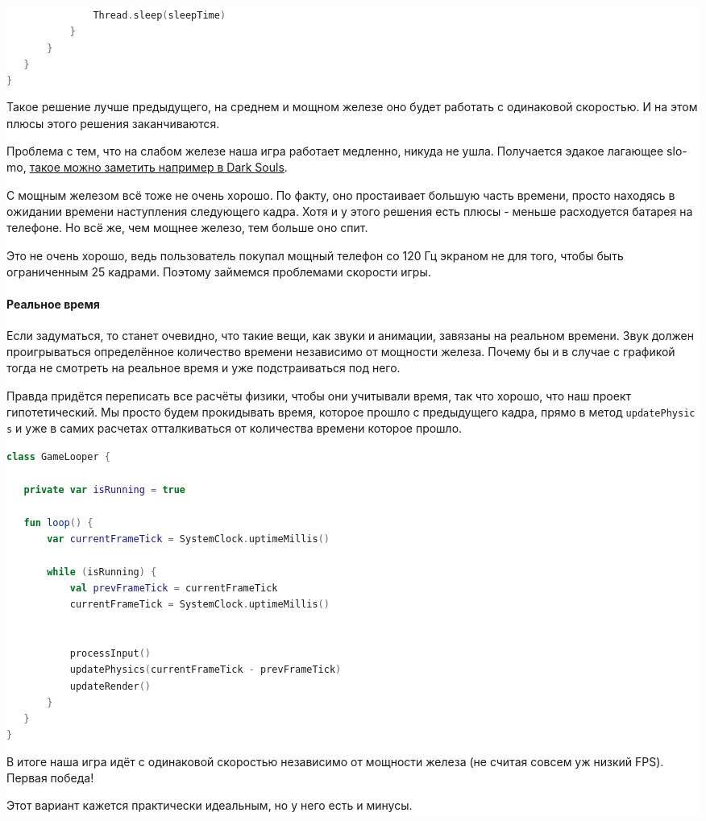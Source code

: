 ```kotlin
               Thread.sleep(sleepTime)
           }
       }
   }
}
```

Такое решение лучше предыдущего, на среднем и мощном железе оно будет работать с одинаковой скоростью. И на этом плюсы этого решения заканчиваются.

Проблема с тем, что на слабом железе наша игра работает медленно, никуда не ушла. Получается эдакое лагающее slo-mo, [такое можно заметить например в Dark Souls][youtube-dark-souls].

С мощным железом всё тоже не очень хорошо. По факту, оно простаивает большую часть времени, просто находясь в ожидании времени наступления следующего кадра. Хотя и у этого решения есть плюсы - меньше расходуется батарея на телефоне. Но всё же, чем мощнее железо, тем больше оно спит.

Это не очень хорошо, ведь пользователь покупал мощный телефон со 120 Гц экраном не для того, чтобы быть ограниченным 25 кадрами. Поэтому займемся проблемами скорости игры.

#### Реальное время

Если задуматься, то станет очевидно, что такие вещи, как звуки и анимации, завязаны на реальном времени. Звук должен проигрываться определённое количество времени независимо от мощности железа. Почему бы и в случае с графикой тогда не смотреть на реальное время и уже подстраиваться под него.

Правда придётся переписать все расчёты физики, чтобы они учитывали время, так что хорошо, что наш проект гипотетический. Мы просто будем прокидывать время, которое прошло с предыдущего кадра, прямо в метод `updatePhysics` и уже в самих расчетах отталкиваться от количества времени которое прошло.

```kotlin
class GameLooper {

   private var isRunning = true

   fun loop() {
       var currentFrameTick = SystemClock.uptimeMillis()

       while (isRunning) {
           val prevFrameTick = currentFrameTick
           currentFrameTick = SystemClock.uptimeMillis()


           processInput()
           updatePhysics(currentFrameTick - prevFrameTick)
           updateRender()
       }
   }
}
```

В итоге наша игра идёт с одинаковой скоростью независимо от мощности железа (не считая совсем уж низкий FPS). Первая победа!

Этот вариант кажется практически идеальным, но у него есть и минусы.


[habr-post-1]: https://habr.com/ru/company/cian/blog/588314/ "habr.com"
[habr-post-2]: https://habr.com/ru/company/cian/blog/589827/ "habr.com"
[habr-post-3]: https://habr.com/ru/company/cian/blog/591877/ "habr.com"
[java-doc-runnable]: https://docs.oracle.com/javase/7/docs/api/java/lang/Runnable.html "docs.oracle.com"
[java-doc-thread-local]: https://docs.oracle.com/javase/7/docs/api/java/lang/ThreadLocal.html "docs.oracle.com"
[wiki-callback]: https://ru.wikipedia.org/wiki/Callback_(%D0%BF%D1%80%D0%BE%D0%B3%D1%80%D0%B0%D0%BC%D0%BC%D0%B8%D1%80%D0%BE%D0%B2%D0%B0%D0%BD%D0%B8%D0%B5) "ru.wikipedia.org"
[wiki-event-loop-en]: https://en.wikipedia.org/wiki/Event_loop "en.wikipedia.org"
[wiki-event-loop-ru]: https://ru.wikipedia.org/wiki/%D0%A6%D0%B8%D0%BA%D0%BB_%D1%81%D0%BE%D0%B1%D1%8B%D1%82%D0%B8%D0%B9  "ru.wikipedia.org"
[wiki-solid]: https://ru.wikipedia.org/wiki/SOLID_(%D0%BE%D0%B1%D1%8A%D0%B5%D0%BA%D1%82%D0%BD%D0%BE-%D0%BE%D1%80%D0%B8%D0%B5%D0%BD%D1%82%D0%B8%D1%80%D0%BE%D0%B2%D0%B0%D0%BD%D0%BD%D0%BE%D0%B5_%D0%BF%D1%80%D0%BE%D0%B3%D1%80%D0%B0%D0%BC%D0%BC%D0%B8%D1%80%D0%BE%D0%B2%D0%B0%D0%BD%D0%B8%D0%B5)  "ru.wikipedia.org"
[wiki-solid-s]: https://ru.wikipedia.org/wiki/%D0%9F%D1%80%D0%B8%D0%BD%D1%86%D0%B8%D0%BF_%D0%B5%D0%B4%D0%B8%D0%BD%D1%81%D1%82%D0%B2%D0%B5%D0%BD%D0%BD%D0%BE%D0%B9_%D0%BE%D1%82%D0%B2%D0%B5%D1%82%D1%81%D1%82%D0%B2%D0%B5%D0%BD%D0%BD%D0%BE%D1%81%D1%82%D0%B8  "ru.wikipedia.org"
[wiki-linked-list]: https://ru.wikipedia.org/wiki/%D0%A1%D0%B2%D1%8F%D0%B7%D0%BD%D1%8B%D0%B9_%D1%81%D0%BF%D0%B8%D1%81%D0%BE%D0%BA  "ru.wikipedia.org"
[wiki-queue]: https://ru.wikipedia.org/wiki/%D0%9E%D1%87%D0%B5%D1%80%D0%B5%D0%B4%D1%8C_(%D0%BF%D1%80%D0%BE%D0%B3%D1%80%D0%B0%D0%BC%D0%BC%D0%B8%D1%80%D0%BE%D0%B2%D0%B0%D0%BD%D0%B8%D0%B5)  "ru.wikipedia.org"
[wiki-pointer]: https://ru.wikipedia.org/wiki/%D0%A3%D0%BA%D0%B0%D0%B7%D0%B0%D1%82%D0%B5%D0%BB%D1%8C_(%D1%82%D0%B8%D0%BF_%D0%B4%D0%B0%D0%BD%D0%BD%D1%8B%D1%85)  "ru.wikipedia.org"
[wiki-monitor]: https://ru.wikipedia.org/wiki/%D0%9C%D0%BE%D0%BD%D0%B8%D1%82%D0%BE%D1%80_(%D1%81%D0%B8%D0%BD%D1%85%D1%80%D0%BE%D0%BD%D0%B8%D0%B7%D0%B0%D1%86%D0%B8%D1%8F)  "ru.wikipedia.org"
[wiki-pwa]: https://ru.wikipedia.org/wiki/%D0%9F%D1%80%D0%BE%D0%B3%D1%80%D0%B5%D1%81%D1%81%D0%B8%D0%B2%D0%BD%D0%BE%D0%B5_%D0%B2%D0%B5%D0%B1-%D0%BF%D1%80%D0%B8%D0%BB%D0%BE%D0%B6%D0%B5%D0%BD%D0%B8%D0%B5  "ru.wikipedia.org"
[android-looper]: https://android.googlesource.com/platform/frameworks/base/+/master/core/java/android/os/Looper.java "android.googlesource.com"
[android-looper-c++]: https://android.googlesource.com/platform/system/core/+/master/libutils/Looper.cpp "android.googlesource.com"
[android-looper-c++-2]: https://android.googlesource.com/platform/system/core/+/master/libutils/include/utils/Looper.h "android.googlesource.com"
[android-strong-pointer]: https://android.googlesource.com/platform/frameworks/native/+/android-4.2.2_r1/include/utils/StrongPointer.h "android.googlesource.com"
[android-webview]: https://developer.android.com/about/versions/nougat/android-7.0#webview "developer.android.com"
[android-libevent]: https://android.googlesource.com/platform/external/libevent/ "android.googlesource.com"
[post-for-while-loop]: https://techdifferences.com/differenece-between-for-and-while-loop.html "techdifferences.com"
[post-how-activity-started]: https://habr.com/ru/post/345120/ "habr.com"
[post-rendering-vk]: https://habr.com/ru/company/vk/blog/501988/ "habr.com"
[post-cian]: https://habr.com/ru/company/cian/blog/576732/ "habr.com"
[post-file-descriptor]: https://timeweb.com/ru/community/articles/chto-takoe-faylovyy-deskriptor-prostymi-slovami "timeweb.com"
[post-flutter-event-loop-eng]: https://www.didierboelens.com/2019/01/futures-isolates-event-loop/ "didierboelens.com"
[post-flutter-event-loop-ru]: https://habr.com/ru/post/497278/ "habr.com"
[post-flutter-rendering]: https://www.alibabacloud.com/blog/exploration-of-the-flutter-rendering-mechanism-from-architecture-to-source-code_597285 "alibabacloud.com"
[post-fix-delta-time]: https://gafferongames.com/post/fix_your_timestep/ "gafferongames.com"
[post-game-loop-1]: https://gameprogrammingpatterns.com/game-loop.html "gameprogrammingpatterns.com"
[post-game-loop-2]: https://dewitters.com/dewitters-gameloop/ "dewitters.com"
[post-smooth-motion-in-unity]: https://www.kinematicsoup.com/news/2016/8/9/rrypp5tkubynjwxhxjzd42s3o034o8 "kinematicsoup.com"
[chrome-main-loop]: https://habr.com/ru/post/461401/ "habr.com"
[c++-condition-variable]: https://en.cppreference.com/w/cpp/thread/condition_variable "en.cppreference.com"
[epoll]: https://man7.org/linux/man-pages/man7/epoll.7.html "man7.org"
[epoll-2]: https://www.xmailserver.org/linux-patches/nio-improve.html "xmailserver.org"
[eventfd]: https://man7.org/linux/man-pages/man2/eventfd.2.html "man7.org"
[write]: https://man7.org/linux/man-pages/man2/write.2.html "man7.org"
[bigocheatsheet]: https://www.bigocheatsheet.com/ "bigocheatsheet.com"
[cordova]: https://cordova.apache.org/ "cordova.apache.org"
[chromium-googlesource]: https://chromium.googlesource.com/chromium/chromium/+/refs/heads/main/third_party/libevent "chromium.googlesource.com"
[libevent]: https://libevent.org/ "libevent.org"
[kotlin-coroutines-event-loop]: https://github.com/Kotlin/kotlinx.coroutines/blob/master/kotlinx-coroutines-core/common/src/EventLoop.common.kt "github.com"
[youtube-dark-souls]: https://www.youtube.com/watch?v=7kYnoIIED1o "youtube.com"